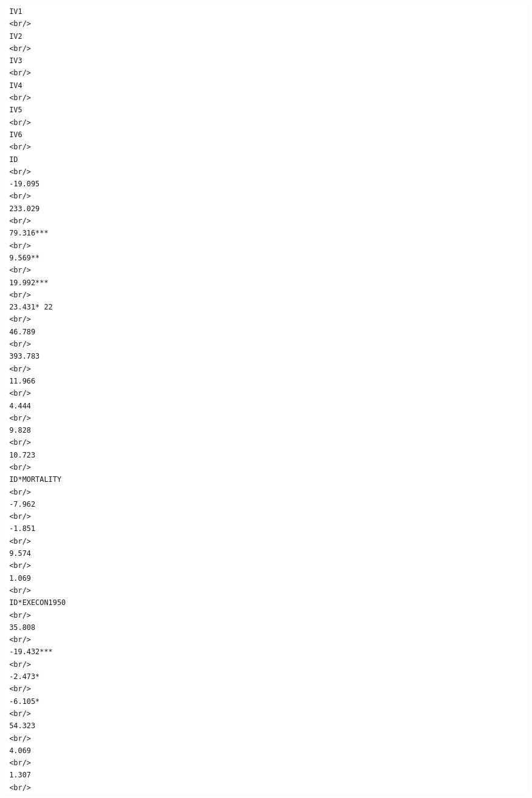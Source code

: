      IV1
     <br/>
     IV2
     <br/>
     IV3
     <br/>
     IV4
     <br/>
     IV5
     <br/>
     IV6
     <br/>
     ID
     <br/>
     -19.095
     <br/>
     233.029
     <br/>
     79.316***
     <br/>
     9.569**
     <br/>
     19.992***
     <br/>
     23.431* 22
     <br/>
     46.789
     <br/>
     393.783
     <br/>
     11.966
     <br/>
     4.444
     <br/>
     9.828
     <br/>
     10.723
     <br/>
     ID*MORTALITY
     <br/>
     -7.962
     <br/>
     -1.851
     <br/>
     9.574
     <br/>
     1.069
     <br/>
     ID*EXECON1950
     <br/>
     35.808
     <br/>
     -19.432***
     <br/>
     -2.473*
     <br/>
     -6.105*
     <br/>
     54.323
     <br/>
     4.069
     <br/>
     1.307
     <br/>